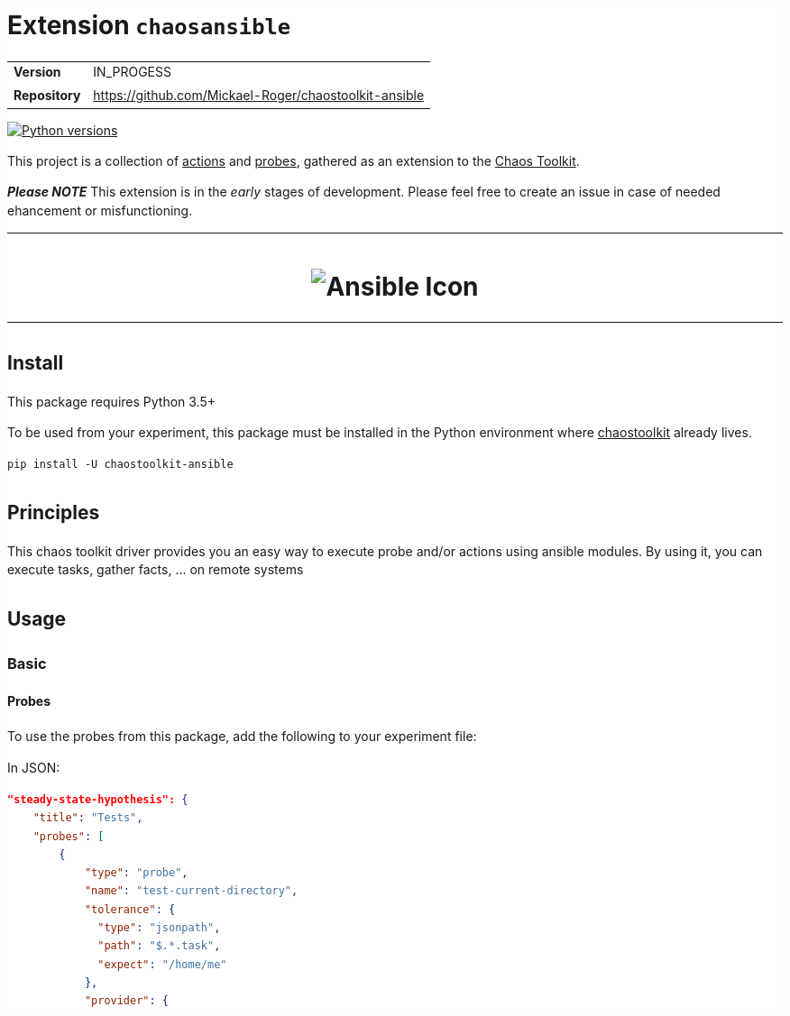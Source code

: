 # Extension `chaosansible`

|                       |               |
| --------------------- | ------------- |
| **Version**           | IN_PROGESS |
| **Repository**        | https://github.com/Mickael-Roger/chaostoolkit-ansible |



[![Python versions](https://img.shields.io/pypi/pyversions/chaostoolkit-ansible.svg)](https://www.python.org/)


This project is a collection of [actions][] and [probes][], gathered as an extension to the [Chaos Toolkit][chaostoolkit].

[actions]: http://chaostoolkit.org/reference/api/experiment/#action
[probes]: http://chaostoolkit.org/reference/api/experiment/#probe
[chaostoolkit]: http://chaostoolkit.org
[ansible]: https://www.ansible.com

***Please NOTE*** This extension is in the _early_ stages of development. Please feel free to create an issue in case of needed ehancement or misfunctioning.

---

<h1 align="center">
    <img src="docs/images/ansible.png" alt="Ansible Icon" width="470" height="200">
</h1>

---

## Install

This package requires Python 3.5+

To be used from your experiment, this package must be installed in the Python environment where [chaostoolkit][] already lives.

```
pip install -U chaostoolkit-ansible
```

## Principles

This chaos toolkit driver provides you an easy way to execute probe and/or actions using ansible modules. By using it, you can execute tasks, gather facts, ... on remote systems

## Usage

### Basic

#### Probes 

To use the probes from this package, add the following to your experiment file:

In JSON:
```json
"steady-state-hypothesis": {
    "title": "Tests",
    "probes": [
        {
            "type": "probe",
            "name": "test-current-directory",
            "tolerance": {
              "type": "jsonpath",
              "path": "$.*.task",
              "expect": "/home/me"
            },
            "provider": {
```

[pep8]: https://pycodestyle.readthedocs.io/en/latest/
[dco]: https://github.com/probot/dco#how-it-works
[venv]: http://chaostoolkit.org/reference/usage/install/#create-a-virtual-environment